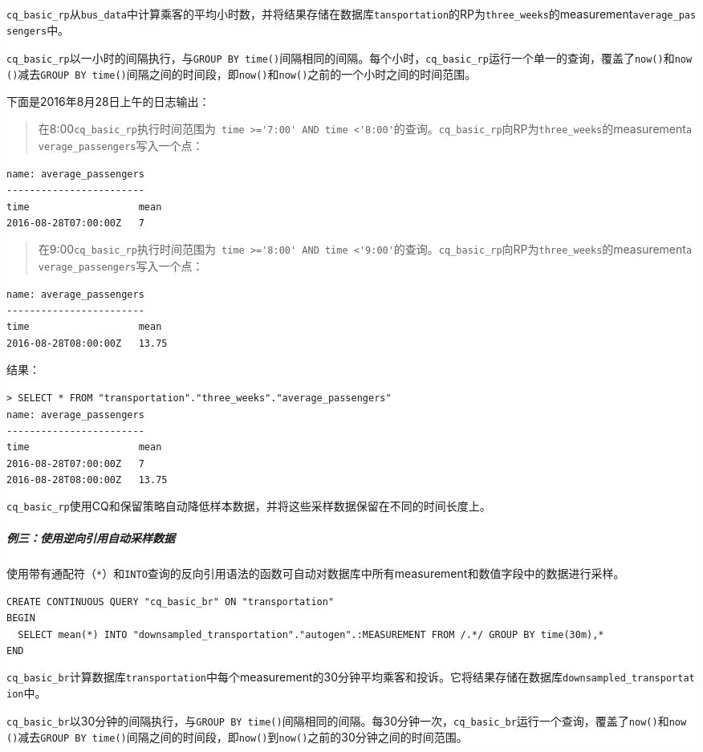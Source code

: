 `cq_basic_rp`从`bus_data`中计算乘客的平均小时数，并将结果存储在数据库`tansportation`的RP为`three_weeks`的measurement`average_passengers`中。 

`cq_basic_rp`以一小时的间隔执行，与`GROUP BY time()`间隔相同的间隔。每个小时，`cq_basic_rp`运行一个单一的查询，覆盖了`now()`和`now()`减去`GROUP BY time()`间隔之间的时间段，即`now()`和`now()`之前的一个小时之间的时间范围。 

下面是2016年8月28日上午的日志输出：

>在8:00`cq_basic_rp`执行时间范围为` time >='7:00' AND time <'8:00'`的查询。`cq_basic_rp`向RP为`three_weeks`的measurement`average_passengers`写入一个点：
>
```
name: average_passengers
------------------------
time                   mean
2016-08-28T07:00:00Z   7
```
>在9:00`cq_basic_rp`执行时间范围为` time >='8:00' AND time <'9:00'`的查询。`cq_basic_rp`向RP为`three_weeks`的measurement`average_passengers`写入一个点：
>
```
name: average_passengers
------------------------
time                   mean
2016-08-28T08:00:00Z   13.75
```

结果：

```
> SELECT * FROM "transportation"."three_weeks"."average_passengers"
name: average_passengers
------------------------
time                   mean
2016-08-28T07:00:00Z   7
2016-08-28T08:00:00Z   13.75
```

`cq_basic_rp`使用CQ和保留策略自动降低样本数据，并将这些采样数据保留在不同的时间长度上。

##### 例三：使用逆向引用自动采样数据
使用带有通配符（`*`）和`INTO`查询的反向引用语法的函数可自动对数据库中所有measurement和数值字段中的数据进行采样。

```
CREATE CONTINUOUS QUERY "cq_basic_br" ON "transportation"
BEGIN
  SELECT mean(*) INTO "downsampled_transportation"."autogen".:MEASUREMENT FROM /.*/ GROUP BY time(30m),*
END
```

`cq_basic_br`计算数据库`transportation`中每个measurement的30分钟平均乘客和投诉。它将结果存储在数据库`downsampled_transportation`中。 

`cq_basic_br`以30分钟的间隔执行，与`GROUP BY time()`间隔相同的间隔。每30分钟一次，`cq_basic_br`运行一个查询，覆盖了`now()`和`now()`减去`GROUP BY time()`间隔之间的时间段，即`now()`到`now()`之前的30分钟之间的时间范围。
